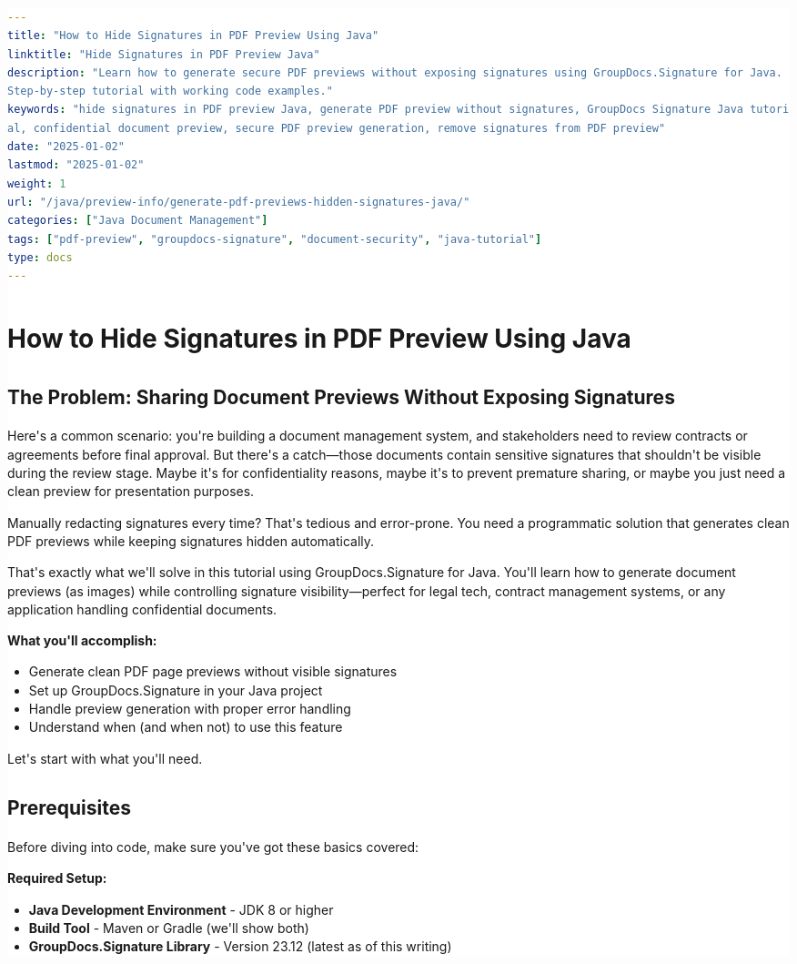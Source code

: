 ```yaml
---
title: "How to Hide Signatures in PDF Preview Using Java"
linktitle: "Hide Signatures in PDF Preview Java"
description: "Learn how to generate secure PDF previews without exposing signatures using GroupDocs.Signature for Java. Step-by-step tutorial with working code examples."
keywords: "hide signatures in PDF preview Java, generate PDF preview without signatures, GroupDocs Signature Java tutorial, confidential document preview, secure PDF preview generation, remove signatures from PDF preview"
date: "2025-01-02"
lastmod: "2025-01-02"
weight: 1
url: "/java/preview-info/generate-pdf-previews-hidden-signatures-java/"
categories: ["Java Document Management"]
tags: ["pdf-preview", "groupdocs-signature", "document-security", "java-tutorial"]
type: docs
---
```


# How to Hide Signatures in PDF Preview Using Java

## The Problem: Sharing Document Previews Without Exposing Signatures

Here's a common scenario: you're building a document management system, and stakeholders need to review contracts or agreements before final approval. But there's a catch—those documents contain sensitive signatures that shouldn't be visible during the review stage. Maybe it's for confidentiality reasons, maybe it's to prevent premature sharing, or maybe you just need a clean preview for presentation purposes.

Manually redacting signatures every time? That's tedious and error-prone. You need a programmatic solution that generates clean PDF previews while keeping signatures hidden automatically.

That's exactly what we'll solve in this tutorial using GroupDocs.Signature for Java. You'll learn how to generate document previews (as images) while controlling signature visibility—perfect for legal tech, contract management systems, or any application handling confidential documents.

**What you'll accomplish:**
- Generate clean PDF page previews without visible signatures
- Set up GroupDocs.Signature in your Java project
- Handle preview generation with proper error handling
- Understand when (and when not) to use this feature

Let's start with what you'll need.

## Prerequisites

Before diving into code, make sure you've got these basics covered:

**Required Setup:**
- **Java Development Environment** - JDK 8 or higher
- **Build Tool** - Maven or Gradle (we'll show both)
- **GroupDocs.Signature Library** - Version 23.12 (latest as of this writing)
